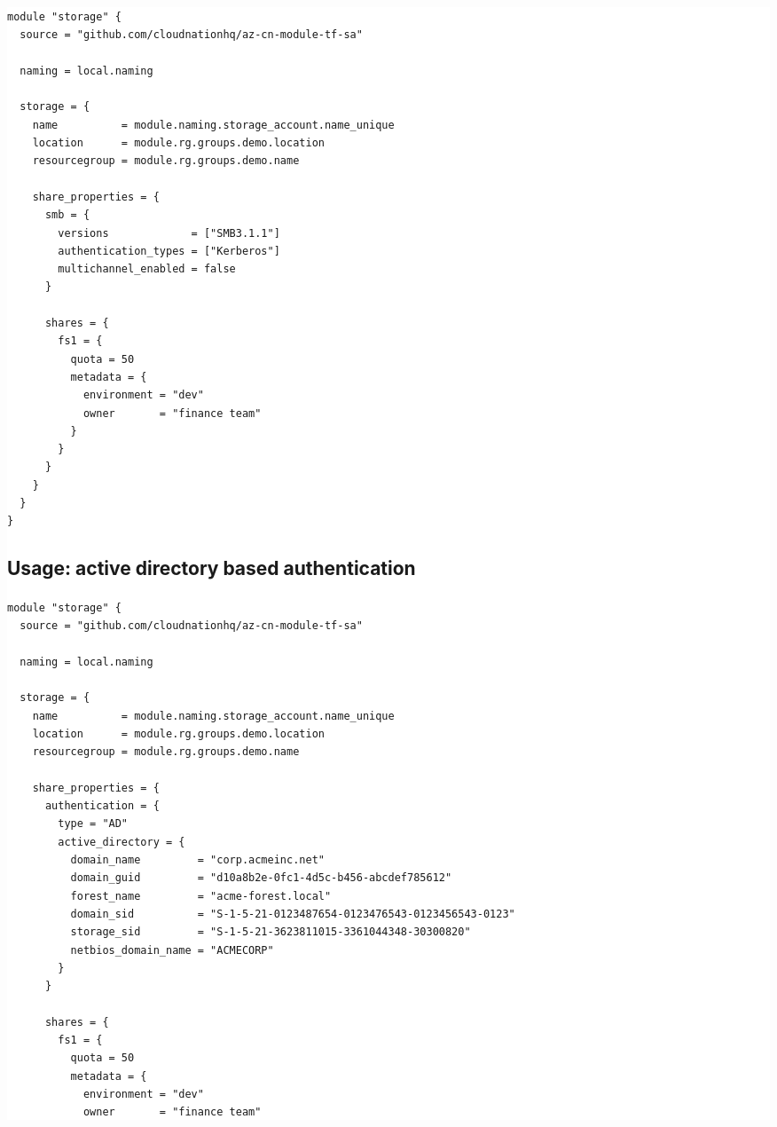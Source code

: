 ```hcl
module "storage" {
  source = "github.com/cloudnationhq/az-cn-module-tf-sa"

  naming = local.naming

  storage = {
    name          = module.naming.storage_account.name_unique
    location      = module.rg.groups.demo.location
    resourcegroup = module.rg.groups.demo.name

    share_properties = {
      smb = {
        versions             = ["SMB3.1.1"]
        authentication_types = ["Kerberos"]
        multichannel_enabled = false
      }

      shares = {
        fs1 = {
          quota = 50
          metadata = {
            environment = "dev"
            owner       = "finance team"
          }
        }
      }
    }
  }
}
```

## Usage: active directory based authentication

```hcl
module "storage" {
  source = "github.com/cloudnationhq/az-cn-module-tf-sa"

  naming = local.naming

  storage = {
    name          = module.naming.storage_account.name_unique
    location      = module.rg.groups.demo.location
    resourcegroup = module.rg.groups.demo.name

    share_properties = {
      authentication = {
        type = "AD"
        active_directory = {
          domain_name         = "corp.acmeinc.net"
          domain_guid         = "d10a8b2e-0fc1-4d5c-b456-abcdef785612"
          forest_name         = "acme-forest.local"
          domain_sid          = "S-1-5-21-0123487654-0123476543-0123456543-0123"
          storage_sid         = "S-1-5-21-3623811015-3361044348-30300820"
          netbios_domain_name = "ACMECORP"
        }
      }

      shares = {
        fs1 = {
          quota = 50
          metadata = {
            environment = "dev"
            owner       = "finance team"
```